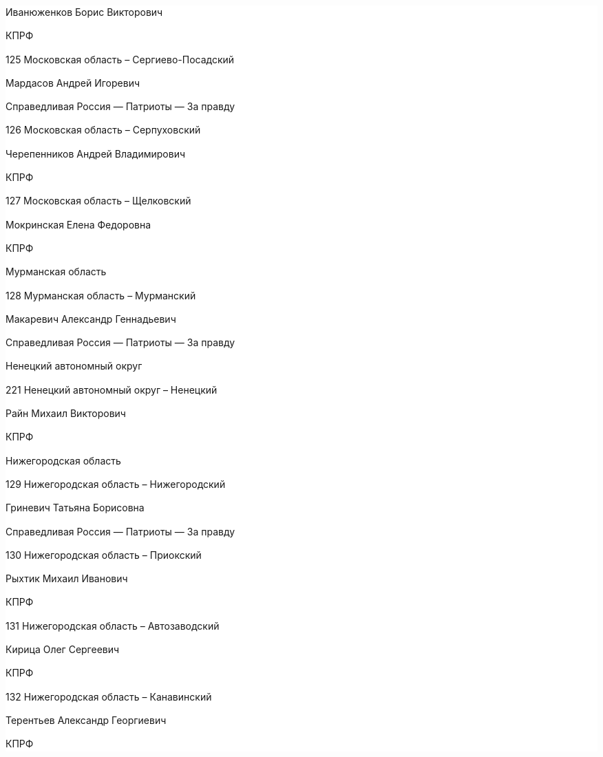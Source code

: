 Иванюженков Борис Викторович

КПРФ

125 Московская область – Сергиево-Посадский

Мардасов Андрей Игоревич

Справедливая Россия — Патриоты — За правду

126 Московская область – Серпуховский

Черепенников Андрей Владимирович

КПРФ

127 Московская область – Щелковский

Мокринская Елена Федоровна

КПРФ


Мурманская область

128 Мурманская область – Мурманский

Макаревич Александр Геннадьевич

Справедливая Россия — Патриоты — За правду


Ненецкий автономный округ

221 Ненецкий автономный округ – Ненецкий

Райн Михаил Викторович

КПРФ


Нижегородская область

129 Нижегородская область – Нижегородский

Гриневич Татьяна Борисовна

Справедливая Россия — Патриоты — За правду

130 Нижегородская область – Приокский

Рыхтик Михаил Иванович

КПРФ

131 Нижегородская область – Автозаводский

Кирица Олег Сергеевич

КПРФ

132 Нижегородская область – Канавинский

Терентьев Александр Георгиевич

КПРФ
